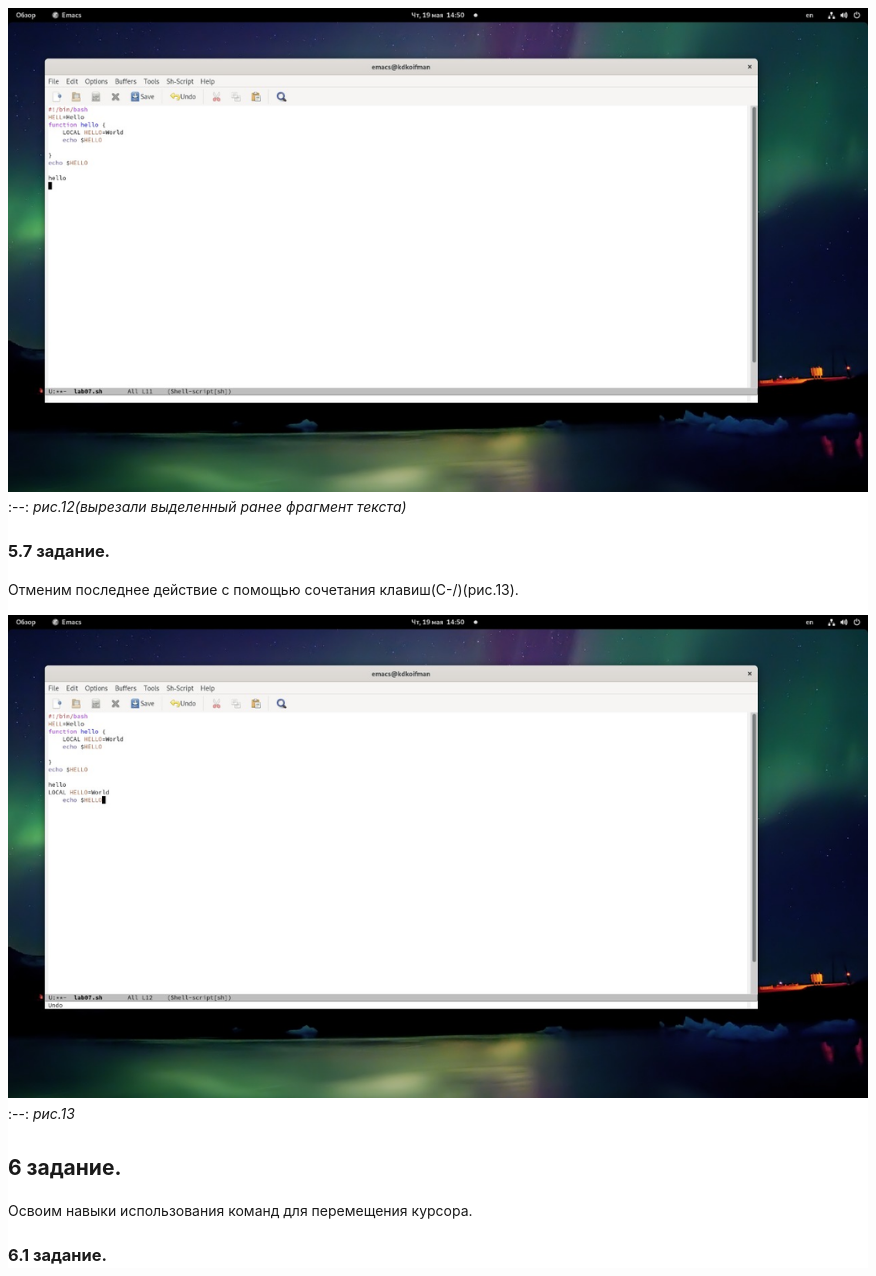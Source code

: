 ![pic](https://raw.githubusercontent.com/KirillKoifman/study_2021-2022_os-intro/master/LABS/LAB-9/Screenshots/5-6.2.jpeg)
:--:
*рис.12(вырезали выделенный ранее фрагмент текста)*
### 5.7 задание.
Отменим последнее действие с помощью сочетания клавиш(C-/)(рис.13).

![pic](https://raw.githubusercontent.com/KirillKoifman/study_2021-2022_os-intro/master/LABS/LAB-9/Screenshots/5-7.jpeg)
:--:
*рис.13*
## 6 задание.
Освоим навыки использования команд для перемещения курсора.
### 6.1 задание.